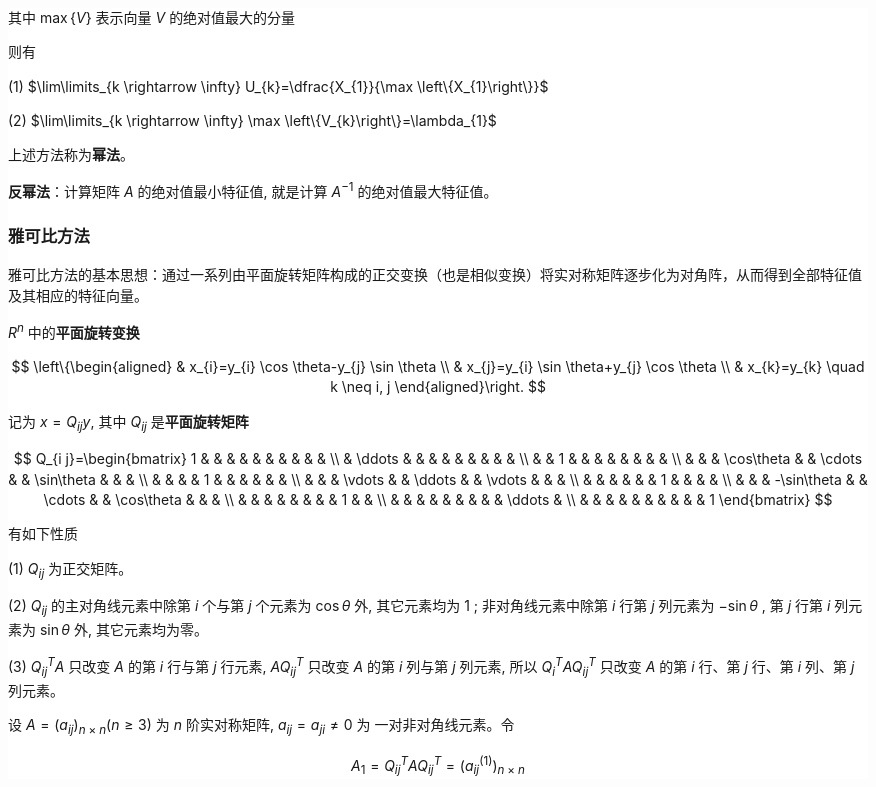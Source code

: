 其中  $\max \{V\}$  表示向量  $V$  的绝对值最大的分量

则有

(1)  $\lim\limits_{k \rightarrow \infty} U_{k}=\dfrac{X_{1}}{\max \left\{X_{1}\right\}}$

(2)  $\lim\limits_{k \rightarrow \infty} \max \left\{V_{k}\right\}=\lambda_{1}$

上述方法称为**幂法**。

**反幂法**：计算矩阵  $A$  的绝对值最小特征值, 就是计算  $A^{-1}$  的绝对值最大特征值。

### 雅可比方法

雅可比方法的基本思想：通过一系列由平面旋转矩阵构成的正交变换（也是相似变换）将实对称矩阵逐步化为对角阵，从而得到全部特征值及其相应的特征向量。

$R^{n}$  中的**平面旋转变换**

$$
\left\{\begin{aligned}
& x_{i}=y_{i} \cos \theta-y_{j} \sin \theta \\
& x_{j}=y_{i} \sin \theta+y_{j} \cos \theta \\
& x_{k}=y_{k} \quad k \neq i, j
\end{aligned}\right.
$$

记为  $x=Q_{i j} y$, 其中  $Q_{i j}$  是**平面旋转矩阵**

$$
Q_{i j}=\begin{bmatrix}
1 &  &  &  &  &  &  &  &  &  & \\
  & \ddots &  &  &  &  &  &  &  &  & \\
  &  & 1 &  &  &  &  &  &  &  & \\
  &  &  & \cos\theta &  & \cdots &  & \sin\theta &  &  & \\
  &  &  &  & 1 &  &  &  &  &  & \\
  &  &  & \vdots &  & \ddots &  & \vdots &  &  & \\
  &  &  &  &  &  & 1 &  &  &  & \\
  &  &  & -\sin\theta &  & \cdots &  & \cos\theta &  &  & \\
  &  &  &  &  &  &  &  & 1 &  & \\
  &  &  &  &  &  &  &  &  & \ddots & \\
  &  &  &  &  &  &  &  &  &  & 1
\end{bmatrix}
$$

有如下性质

(1)  $Q_{i j}$  为正交矩阵。

(2)  $Q_{i j}$  的主对角线元素中除第  $i$  个与第  $j$  个元素为  $\cos \theta$  外, 其它元素均为 $1$ ; 非对角线元素中除第  $i$  行第  $j$  列元素为  $-\sin \theta$ , 第  $j$  行第  $i$  列元素为  $\sin \theta$  外, 其它元素均为零。

(3)  $Q_{i j}^{T} A$  只改变  $A$  的第  $i$  行与第  $j$  行元素,  $A Q_{i j}^{T}$  只改变  $A$  的第  $i$  列与第  $j$  列元素, 所以  $Q_{i}^{T} A Q_{i j}^{T}$  只改变  $A$  的第  $i$  行、第  $j$  行、第  $i$  列、第  $j$  列元素。

设  $A=\left(a_{i j}\right)_{n \times n}(n \geq 3)$  为  $n$  阶实对称矩阵,  $a_{i j}=a_{j i} \neq 0$  为 一对非对角线元素。令

$$
A_{1}=Q_{i j}^{T} A Q_{i j}^{T}=\left(a_{i j}^{(1)}\right)_{n \times n}
$$
